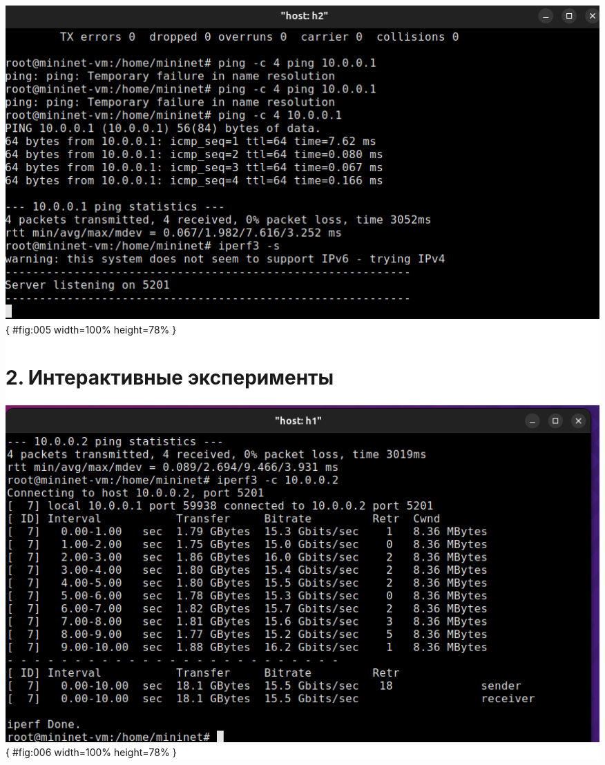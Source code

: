 ![Запуск iPerf3 в режиме сервера на хосте h2](image/5.PNG){ #fig:005 width=100% height=78% }


# 2. Интерактивные эксперименты

![Запуск iPerf3 в режиме клиента на хосте h1](image/6.PNG){ #fig:006 width=100% height=78% }
